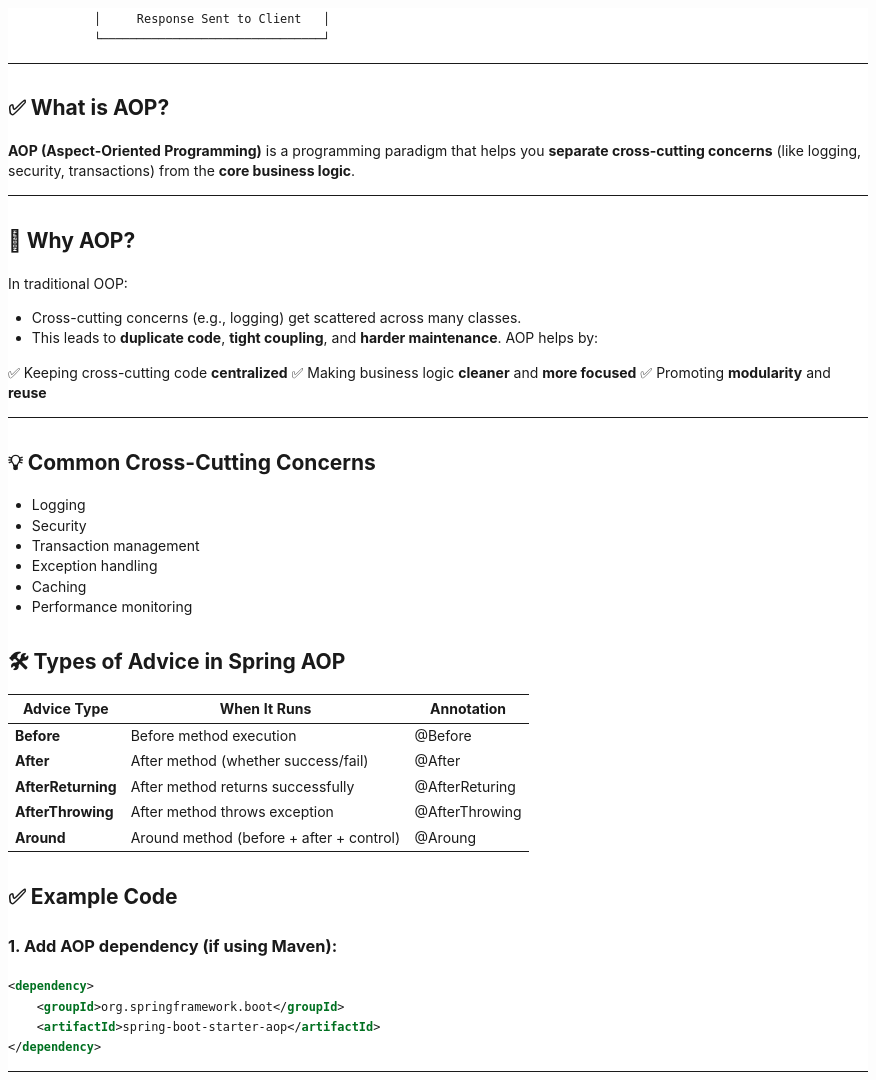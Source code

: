 ```
            │     Response Sent to Client   │
            └───────────────────────────────┘
```




---

## ✅ What is AOP?
**AOP (Aspect-Oriented Programming)** is a programming paradigm that helps you **separate cross-cutting concerns** (like logging, security, transactions) from the **core business logic**.

---

## 🎯 Why AOP?
In traditional OOP:

- Cross-cutting concerns (e.g., logging) get scattered across many classes.
- This leads to **duplicate code**, **tight coupling**, and **harder maintenance**.
AOP helps by:

✅ Keeping cross-cutting code **centralized**
 ✅ Making business logic **cleaner** and **more focused**
 ✅ Promoting **modularity** and **reuse**

---

## 💡 Common Cross-Cutting Concerns
- Logging
- Security
- Transaction management
- Exception handling
- Caching
- Performance monitoring


## 🛠️ Types of Advice in Spring AOP
| Advice Type | When It Runs | Annotation |
| ----- | ----- | ----- |
| **Before** | Before method execution | @Before  |
| **After** | After method (whether success/fail) | @After |
| **AfterReturning** | After method returns successfully | @AfterReturing  |
| **AfterThrowing** | After method throws exception | @AfterThrowing  |
| **Around** | Around method (before + after + control) | @Aroung  |


## ✅ Example Code
### 1. Add AOP dependency (if using Maven):
```xml
<dependency>
    <groupId>org.springframework.boot</groupId>
    <artifactId>spring-boot-starter-aop</artifactId>
</dependency>
```
---
